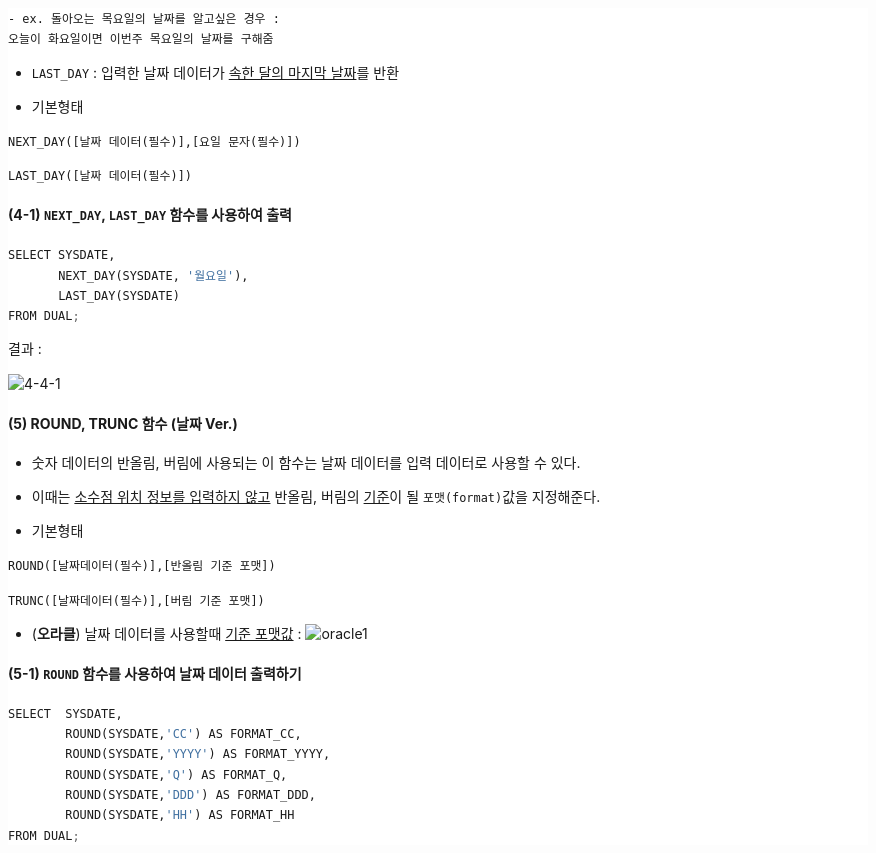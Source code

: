     - ex. 돌아오는 목요일의 날짜를 알고싶은 경우 :  
    오늘이 화요일이면 이번주 목요일의 날짜를 구해줌
    
    
    
- `LAST_DAY` : 입력한 날짜 데이터가 <U>속한 달의 마지막 날짜</U>를 반환


- 기본형태

```
NEXT_DAY([날짜 데이터(필수)],[요일 문자(필수)])
```

```
LAST_DAY([날짜 데이터(필수)])
```

#### (4-1) `NEXT_DAY`, `LAST_DAY` 함수를 사용하여 출력


```python
SELECT SYSDATE,
       NEXT_DAY(SYSDATE, '월요일'),
       LAST_DAY(SYSDATE)
FROM DUAL;
```

결과 :

![4-4-1](https://user-images.githubusercontent.com/53929665/93734408-17f99700-fc14-11ea-8327-bc3794a6f3e6.JPG)

#### (5) ROUND, TRUNC 함수 (날짜 Ver.)
- 숫자 데이터의 반올림, 버림에 사용되는 이 함수는 날짜 데이터를 입력 데이터로 사용할 수 있다.
- 이때는 <U>소수점 위치 정보를 입력하지 않고</U> 반올림, 버림의 <U>기준</U>이 될 `포맷(format)`값을 지정해준다.


- 기본형태

```
ROUND([날짜데이터(필수)],[반올림 기준 포맷])
```

```
TRUNC([날짜데이터(필수)],[버림 기준 포맷])
```


- (<B>오라클</B>) 날짜 데이터를 사용할때 <U>기준 포맷값</U> :
![oracle1](https://user-images.githubusercontent.com/53929665/93224451-119a9380-f7ac-11ea-8391-869c4141ba7f.png)



#### (5-1) `ROUND` 함수를 사용하여 날짜 데이터 출력하기


```python
SELECT  SYSDATE,
        ROUND(SYSDATE,'CC') AS FORMAT_CC,
        ROUND(SYSDATE,'YYYY') AS FORMAT_YYYY,
        ROUND(SYSDATE,'Q') AS FORMAT_Q,
        ROUND(SYSDATE,'DDD') AS FORMAT_DDD,
        ROUND(SYSDATE,'HH') AS FORMAT_HH
FROM DUAL;
```
